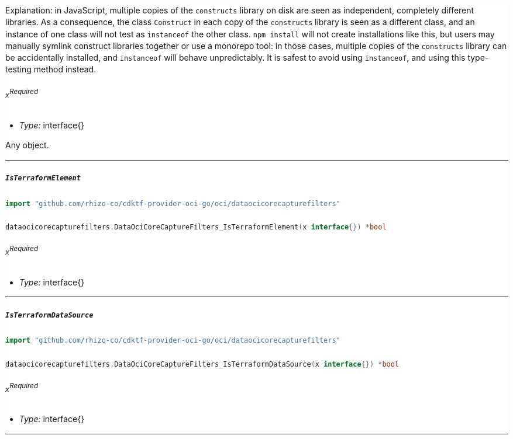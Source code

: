 Explanation: in JavaScript, multiple copies of the `constructs` library on
disk are seen as independent, completely different libraries. As a
consequence, the class `Construct` in each copy of the `constructs` library
is seen as a different class, and an instance of one class will not test as
`instanceof` the other class. `npm install` will not create installations
like this, but users may manually symlink construct libraries together or
use a monorepo tool: in those cases, multiple copies of the `constructs`
library can be accidentally installed, and `instanceof` will behave
unpredictably. It is safest to avoid using `instanceof`, and using
this type-testing method instead.

###### `x`<sup>Required</sup> <a name="x" id="rhizo-co-terraform-provider-oci.dataOciCoreCaptureFilters.DataOciCoreCaptureFilters.isConstruct.parameter.x"></a>

- *Type:* interface{}

Any object.

---

##### `IsTerraformElement` <a name="IsTerraformElement" id="rhizo-co-terraform-provider-oci.dataOciCoreCaptureFilters.DataOciCoreCaptureFilters.isTerraformElement"></a>

```go
import "github.com/rhizo-co/cdktf-provider-oci-go/oci/dataocicorecapturefilters"

dataocicorecapturefilters.DataOciCoreCaptureFilters_IsTerraformElement(x interface{}) *bool
```

###### `x`<sup>Required</sup> <a name="x" id="rhizo-co-terraform-provider-oci.dataOciCoreCaptureFilters.DataOciCoreCaptureFilters.isTerraformElement.parameter.x"></a>

- *Type:* interface{}

---

##### `IsTerraformDataSource` <a name="IsTerraformDataSource" id="rhizo-co-terraform-provider-oci.dataOciCoreCaptureFilters.DataOciCoreCaptureFilters.isTerraformDataSource"></a>

```go
import "github.com/rhizo-co/cdktf-provider-oci-go/oci/dataocicorecapturefilters"

dataocicorecapturefilters.DataOciCoreCaptureFilters_IsTerraformDataSource(x interface{}) *bool
```

###### `x`<sup>Required</sup> <a name="x" id="rhizo-co-terraform-provider-oci.dataOciCoreCaptureFilters.DataOciCoreCaptureFilters.isTerraformDataSource.parameter.x"></a>

- *Type:* interface{}

---

